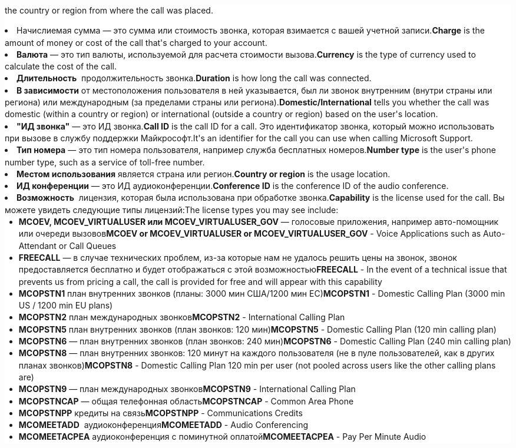 the country or region from where the call was placed.</span></span></li><li><span data-ttu-id="2fc2b-153"> Начислиемая сумма — это сумма или стоимость звонка, которая взимается с вашей учетной записи.</span><span class="sxs-lookup"><span data-stu-id="2fc2b-153">**Charge** is the amount of money or cost of the call that's charged to your account.</span></span> </li><li><span data-ttu-id="2fc2b-154">**Валюта** — это тип валюты, используемой для расчета стоимости вызова.</span><span class="sxs-lookup"><span data-stu-id="2fc2b-154">**Currency** is the type of currency used to calculate the cost of the call.</span></span> </li><li><span data-ttu-id="2fc2b-155">**Длительность**  продолжительность звонка.</span><span class="sxs-lookup"><span data-stu-id="2fc2b-155">**Duration** is how long the call was connected.</span></span></li><li><span data-ttu-id="2fc2b-156">**В зависимости** от местоположения пользователя в ней указывается, был ли звонок внутренним (внутри страны или региона) или международным (за пределами страны или региона).</span><span class="sxs-lookup"><span data-stu-id="2fc2b-156">**Domestic/International** tells you whether the call was domestic (within a country or region) or international (outside a country or region) based on the user's location.</span></span></li><li><span data-ttu-id="2fc2b-157">**"ИД звонка"** — это ИД звонка.</span><span class="sxs-lookup"><span data-stu-id="2fc2b-157">**Call ID** is the call ID for a call.</span></span> <span data-ttu-id="2fc2b-158">Это идентификатор звонка, который можно использовать при вызове в службу поддержки Майкрософт.</span><span class="sxs-lookup"><span data-stu-id="2fc2b-158">It's an identifier for the call you can use when calling Microsoft Support.</span></span></li><li><span data-ttu-id="2fc2b-159">**Тип номера** — это тип номера пользователя, например служба бесплатных номеров.</span><span class="sxs-lookup"><span data-stu-id="2fc2b-159">**Number type** is the user's phone number type, such as a service of toll-free number.</span></span> </li><li><span data-ttu-id="2fc2b-160">**Местом использования** является страна или регион.</span><span class="sxs-lookup"><span data-stu-id="2fc2b-160">**Country or region** is the usage location.</span></span> </li> <li><span data-ttu-id="2fc2b-161">**ИД конференции** — это ИД аудиоконференции.</span><span class="sxs-lookup"><span data-stu-id="2fc2b-161">**Conference ID** is the conference ID of the audio conference.</span></span> </li><li><span data-ttu-id="2fc2b-162">**Возможность**  лицензия, которая была использована при обработке звонка.</span><span class="sxs-lookup"><span data-stu-id="2fc2b-162">**Capability** is the license used for the call.</span></span> <span data-ttu-id="2fc2b-163">Вы можете увидеть следующие типы лицензий:</span><span class="sxs-lookup"><span data-stu-id="2fc2b-163">The license types you may see include:</span></span><ul><li><span data-ttu-id="2fc2b-164">**MCOEV, MCOEV_VIRTUALUSER или MCOEV_VIRTUALUSER_GOV** — голосовые приложения, например авто-помощник или очереди вызовов</span><span class="sxs-lookup"><span data-stu-id="2fc2b-164">**MCOEV or MCOEV_VIRTUALUSER or MCOEV_VIRTUALUSER_GOV** - Voice Applications such as Auto-Attendant or Call Queues</span></span></li><li><span data-ttu-id="2fc2b-165">**FREECALL** — в случае технических проблем, из-за которые нам не удалось решить цены на звонок, звонок предоставляется бесплатно и будет отображаться с этой возможностью</span><span class="sxs-lookup"><span data-stu-id="2fc2b-165">**FREECALL** - In the event of a technical issue that prevents us from pricing a call, the call is provided for free and will appear with this capability</span></span></li><li><span data-ttu-id="2fc2b-166">**MCOPSTN1**  план внутренних звонков (планы: 3000 мин США/1200 мин ЕС)</span><span class="sxs-lookup"><span data-stu-id="2fc2b-166">**MCOPSTN1** - Domestic Calling Plan (3000 min US / 1200 min EU plans)</span></span></li><li><span data-ttu-id="2fc2b-167">**MCOPSTN2**  план международных звонков</span><span class="sxs-lookup"><span data-stu-id="2fc2b-167">**MCOPSTN2** - International Calling Plan</span></span></li><li><span data-ttu-id="2fc2b-168">**MCOPSTN5**  план внутренних звонков (план звонков: 120 мин)</span><span class="sxs-lookup"><span data-stu-id="2fc2b-168">**MCOPSTN5** - Domestic Calling Plan (120 min calling plan)</span></span></li><li><span data-ttu-id="2fc2b-169">**MCOPSTN6** — план внутренних звонков (план звонков: 240 мин)</span><span class="sxs-lookup"><span data-stu-id="2fc2b-169">**MCOPSTN6** - Domestic Calling Plan (240 min calling plan)</span></span></li><li><span data-ttu-id="2fc2b-170">**MCOPSTN8** — план внутренних звонков: 120 минут на каждого пользователя (не в пуле пользователей, как в других планах звонков)</span><span class="sxs-lookup"><span data-stu-id="2fc2b-170">**MCOPSTN8** - Domestic Calling Plan 120 min per user (not pooled across users like the other calling plans are)</span></span></li><li><span data-ttu-id="2fc2b-171">**MCOPSTN9** — план международных звонков</span><span class="sxs-lookup"><span data-stu-id="2fc2b-171">**MCOPSTN9** - International Calling Plan</span></span></li><li><span data-ttu-id="2fc2b-172">**MCOPSTNCAP** — общая телефонная область</span><span class="sxs-lookup"><span data-stu-id="2fc2b-172">**MCOPSTNCAP** - Common Area Phone</span></span></li><li><span data-ttu-id="2fc2b-173">**MCOPSTNPP**  кредиты на связь</span><span class="sxs-lookup"><span data-stu-id="2fc2b-173">**MCOPSTNPP** - Communications Credits</span></span></li><li><span data-ttu-id="2fc2b-174">**MCOMEETADD**  аудиоконференция</span><span class="sxs-lookup"><span data-stu-id="2fc2b-174">**MCOMEETADD** - Audio Conferencing</span></span></li><li><span data-ttu-id="2fc2b-175">**MCOMEETACPEA**  аудиоконференция с поминутной оплатой</span><span class="sxs-lookup"><span data-stu-id="2fc2b-175">**MCOMEETACPEA** - Pay Per Minute Audio